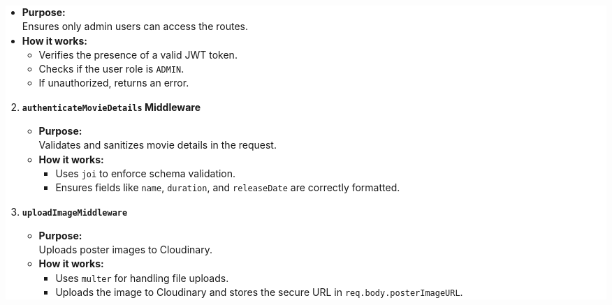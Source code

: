    -  **Purpose:**  
      Ensures only admin users can access the routes.
   -  **How it works:**
      -  Verifies the presence of a valid JWT token.
      -  Checks if the user role is `ADMIN`.
      -  If unauthorized, returns an error.

2. **`authenticateMovieDetails` Middleware**

   -  **Purpose:**  
      Validates and sanitizes movie details in the request.
   -  **How it works:**
      -  Uses `joi` to enforce schema validation.
      -  Ensures fields like `name`, `duration`, and `releaseDate` are correctly formatted.

3. **`uploadImageMiddleware`**
   -  **Purpose:**  
      Uploads poster images to Cloudinary.
   -  **How it works:**
      -  Uses `multer` for handling file uploads.
      -  Uploads the image to Cloudinary and stores the secure URL in `req.body.posterImageURL`.
